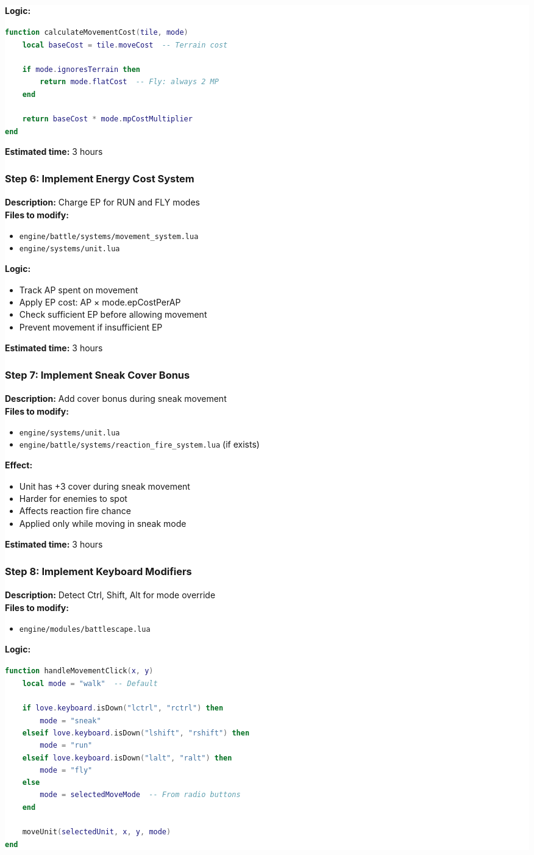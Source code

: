 **Logic:**
```lua
function calculateMovementCost(tile, mode)
    local baseCost = tile.moveCost  -- Terrain cost
    
    if mode.ignoresTerrain then
        return mode.flatCost  -- Fly: always 2 MP
    end
    
    return baseCost * mode.mpCostMultiplier
end
```

**Estimated time:** 3 hours

### Step 6: Implement Energy Cost System
**Description:** Charge EP for RUN and FLY modes  
**Files to modify:**
- `engine/battle/systems/movement_system.lua`
- `engine/systems/unit.lua`

**Logic:**
- Track AP spent on movement
- Apply EP cost: AP × mode.epCostPerAP
- Check sufficient EP before allowing movement
- Prevent movement if insufficient EP

**Estimated time:** 3 hours

### Step 7: Implement Sneak Cover Bonus
**Description:** Add cover bonus during sneak movement  
**Files to modify:**
- `engine/systems/unit.lua`
- `engine/battle/systems/reaction_fire_system.lua` (if exists)

**Effect:**
- Unit has +3 cover during sneak movement
- Harder for enemies to spot
- Affects reaction fire chance
- Applied only while moving in sneak mode

**Estimated time:** 3 hours

### Step 8: Implement Keyboard Modifiers
**Description:** Detect Ctrl, Shift, Alt for mode override  
**Files to modify:**
- `engine/modules/battlescape.lua`

**Logic:**
```lua
function handleMovementClick(x, y)
    local mode = "walk"  -- Default
    
    if love.keyboard.isDown("lctrl", "rctrl") then
        mode = "sneak"
    elseif love.keyboard.isDown("lshift", "rshift") then
        mode = "run"
    elseif love.keyboard.isDown("lalt", "ralt") then
        mode = "fly"
    else
        mode = selectedMoveMode  -- From radio buttons
    end
    
    moveUnit(selectedUnit, x, y, mode)
end
```
